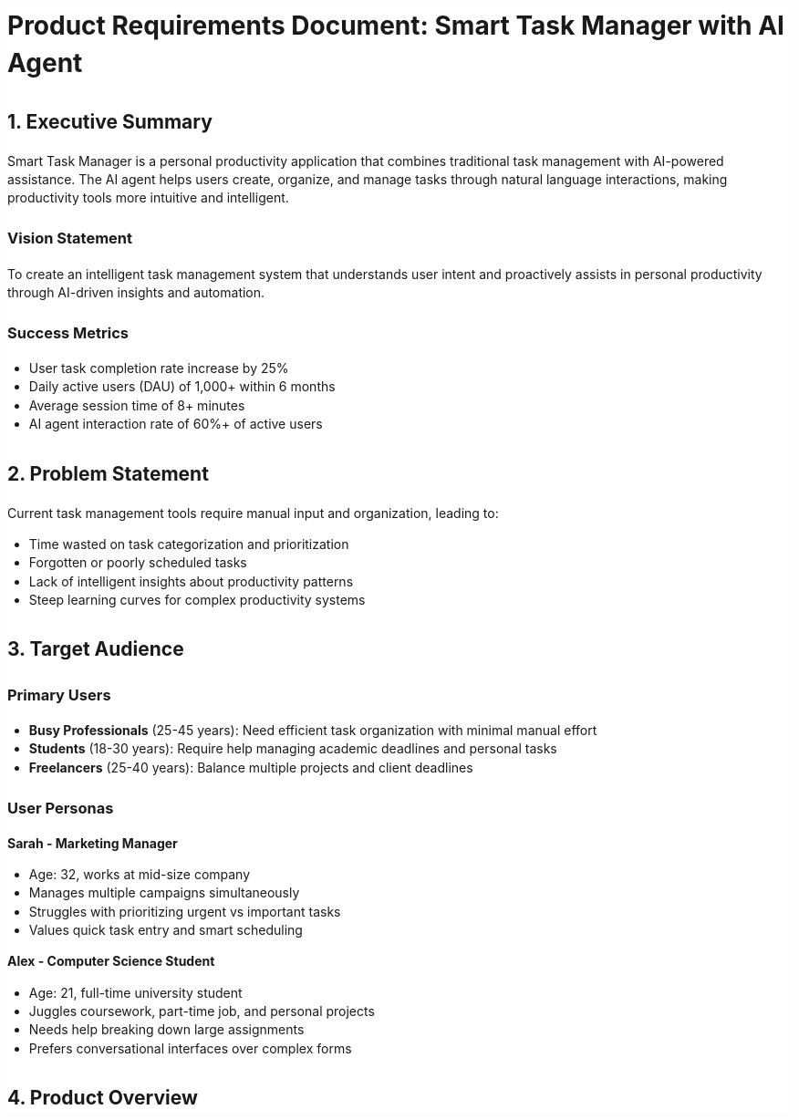 # Product Requirements Document: Smart Task Manager with AI Agent

## 1. Executive Summary

Smart Task Manager is a personal productivity application that combines traditional task management with AI-powered assistance. The AI agent helps users create, organize, and manage tasks through natural language interactions, making productivity tools more intuitive and intelligent.

### Vision Statement
To create an intelligent task management system that understands user intent and proactively assists in personal productivity through AI-driven insights and automation.

### Success Metrics
- User task completion rate increase by 25%
- Daily active users (DAU) of 1,000+ within 6 months
- Average session time of 8+ minutes
- AI agent interaction rate of 60%+ of active users

## 2. Problem Statement

Current task management tools require manual input and organization, leading to:
- Time wasted on task categorization and prioritization
- Forgotten or poorly scheduled tasks
- Lack of intelligent insights about productivity patterns
- Steep learning curves for complex productivity systems

## 3. Target Audience

### Primary Users
- **Busy Professionals** (25-45 years): Need efficient task organization with minimal manual effort
- **Students** (18-30 years): Require help managing academic deadlines and personal tasks
- **Freelancers** (25-40 years): Balance multiple projects and client deadlines

### User Personas
**Sarah - Marketing Manager**
- Age: 32, works at mid-size company
- Manages multiple campaigns simultaneously
- Struggles with prioritizing urgent vs important tasks
- Values quick task entry and smart scheduling

**Alex - Computer Science Student**
- Age: 21, full-time university student
- Juggles coursework, part-time job, and personal projects
- Needs help breaking down large assignments
- Prefers conversational interfaces over complex forms

## 4. Product Overview
